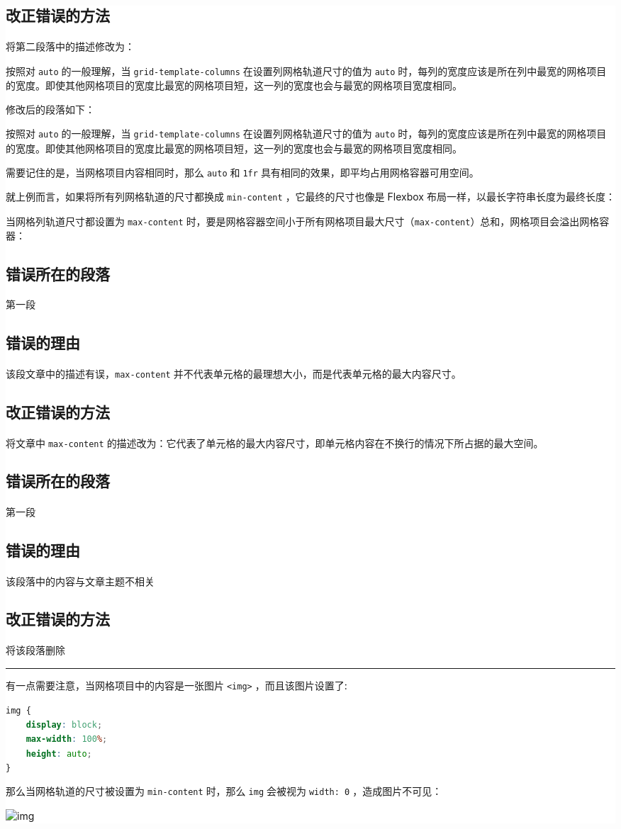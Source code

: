 ## 改正错误的方法
将第二段落中的描述修改为：

按照对 `auto` 的一般理解，当 `grid-template-columns` 在设置列网格轨道尺寸的值为 `auto` 时，每列的宽度应该是所在列中最宽的网格项目的宽度。即使其他网格项目的宽度比最宽的网格项目短，这一列的宽度也会与最宽的网格项目宽度相同。

修改后的段落如下：

按照对 `auto` 的一般理解，当 `grid-template-columns` 在设置列网格轨道尺寸的值为 `auto` 时，每列的宽度应该是所在列中最宽的网格项目的宽度。即使其他网格项目的宽度比最宽的网格项目短，这一列的宽度也会与最宽的网格项目宽度相同。

需要记住的是，当网格项目内容相同时，那么 `auto` 和 `1fr` 具有相同的效果，即平均占用网格容器可用空间。

就上例而言，如果将所有列网格轨道的尺寸都换成 `min-content` ，它最终的尺寸也像是 Flexbox 布局一样，以最长字符串长度为最终长度：

当网格列轨道尺寸都设置为 `max-content` 时，要是网格容器空间小于所有网格项目最大尺寸（`max-content`）总和，网格项目会溢出网格容器：

## 错误所在的段落
第一段

## 错误的理由
该段文章中的描述有误，`max-content` 并不代表单元格的最理想大小，而是代表单元格的最大内容尺寸。

## 改正错误的方法
将文章中 `max-content` 的描述改为：它代表了单元格的最大内容尺寸，即单元格内容在不换行的情况下所占据的最大空间。

## 错误所在的段落
第一段

## 错误的理由
该段落中的内容与文章主题不相关

## 改正错误的方法
将该段落删除

--------------------------------------------------------------

有一点需要注意，当网格项目中的内容是一张图片 `<img>` ，而且该图片设置了:

```CSS
img {
    display: block;
    max-width: 100%;
    height: auto;
}
```

那么当网格轨道的尺寸被设置为 `min-content` 时，那么 `img` 会被视为 `width: 0` ，造成图片不可见：

![img](https://p3-juejin.byteimg.com/tos-cn-i-k3u1fbpfcp/5133919b879045b8ab53f8366d36be15~tplv-k3u1fbpfcp-zoom-1.image)
